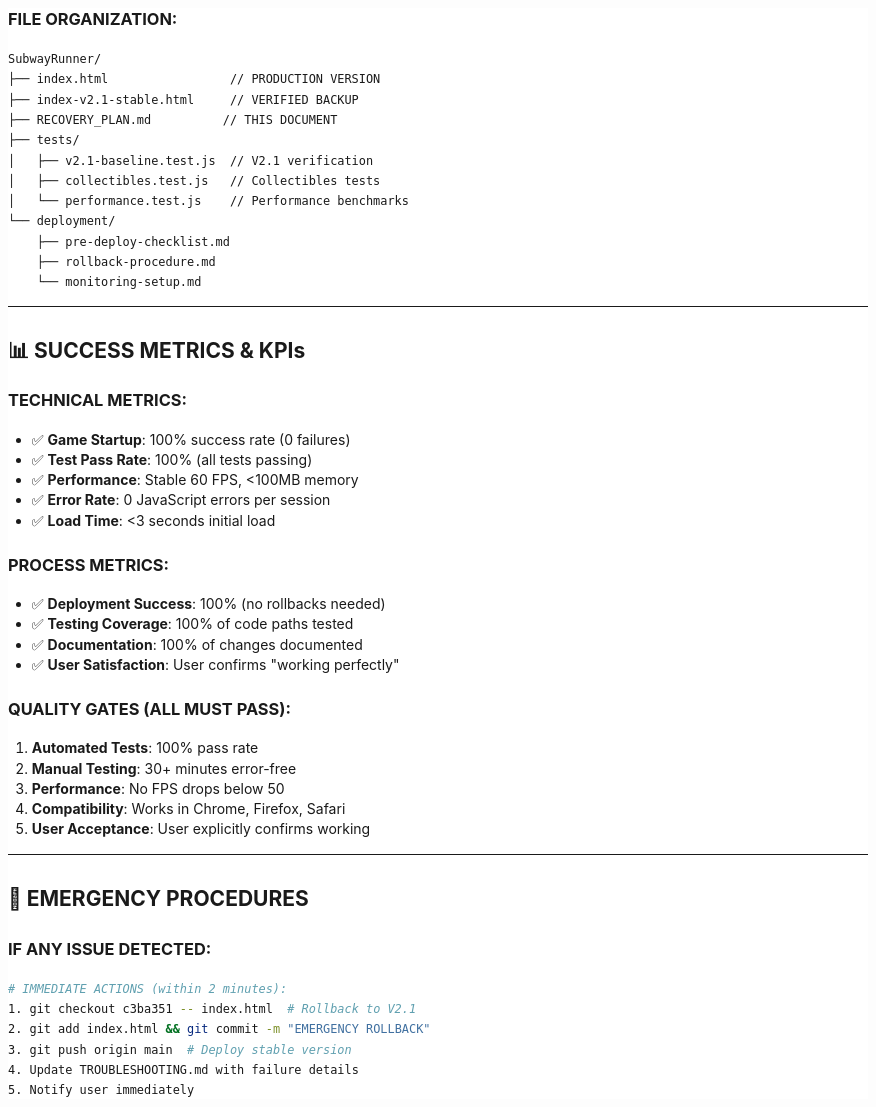 ### **FILE ORGANIZATION**:
```
SubwayRunner/
├── index.html                 // PRODUCTION VERSION
├── index-v2.1-stable.html     // VERIFIED BACKUP
├── RECOVERY_PLAN.md          // THIS DOCUMENT
├── tests/
│   ├── v2.1-baseline.test.js  // V2.1 verification
│   ├── collectibles.test.js   // Collectibles tests
│   └── performance.test.js    // Performance benchmarks
└── deployment/
    ├── pre-deploy-checklist.md
    ├── rollback-procedure.md
    └── monitoring-setup.md
```

---

## 📊 **SUCCESS METRICS & KPIs**

### **TECHNICAL METRICS**:
- ✅ **Game Startup**: 100% success rate (0 failures)
- ✅ **Test Pass Rate**: 100% (all tests passing)
- ✅ **Performance**: Stable 60 FPS, <100MB memory
- ✅ **Error Rate**: 0 JavaScript errors per session
- ✅ **Load Time**: <3 seconds initial load

### **PROCESS METRICS**:
- ✅ **Deployment Success**: 100% (no rollbacks needed)
- ✅ **Testing Coverage**: 100% of code paths tested
- ✅ **Documentation**: 100% of changes documented
- ✅ **User Satisfaction**: User confirms "working perfectly"

### **QUALITY GATES** (ALL MUST PASS):
1. **Automated Tests**: 100% pass rate
2. **Manual Testing**: 30+ minutes error-free
3. **Performance**: No FPS drops below 50
4. **Compatibility**: Works in Chrome, Firefox, Safari
5. **User Acceptance**: User explicitly confirms working

---

## 🚨 **EMERGENCY PROCEDURES**

### **IF ANY ISSUE DETECTED**:
```bash
# IMMEDIATE ACTIONS (within 2 minutes):
1. git checkout c3ba351 -- index.html  # Rollback to V2.1
2. git add index.html && git commit -m "EMERGENCY ROLLBACK"
3. git push origin main  # Deploy stable version
4. Update TROUBLESHOOTING.md with failure details
5. Notify user immediately
```
